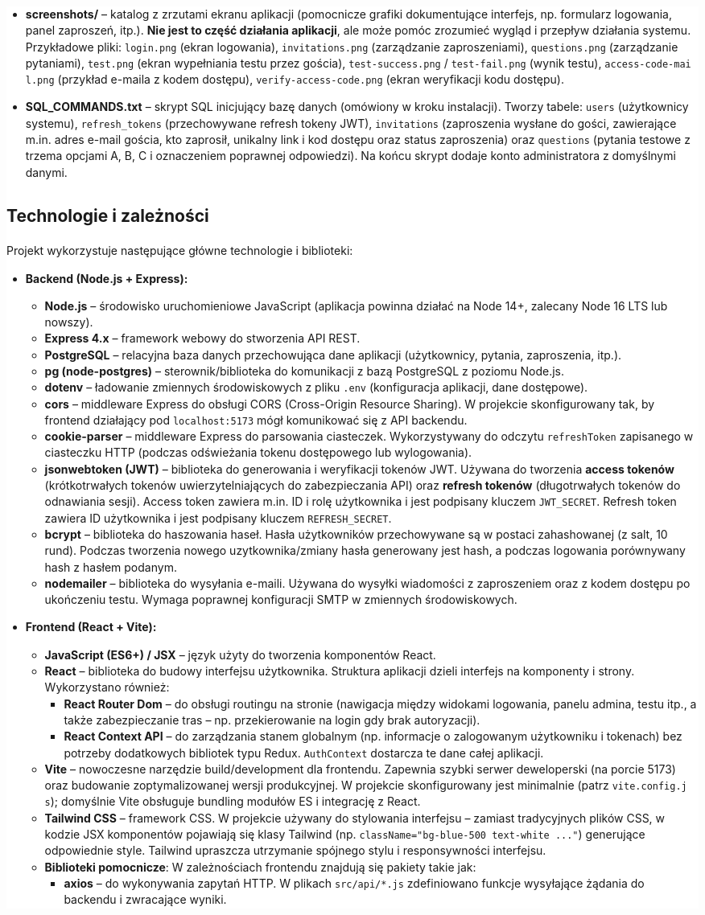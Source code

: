- **screenshots/** – katalog z zrzutami ekranu aplikacji (pomocnicze grafiki dokumentujące interfejs, np. formularz logowania, panel zaproszeń, itp.). **Nie jest to część działania aplikacji**, ale może pomóc zrozumieć wygląd i przepływ działania systemu. Przykładowe pliki: `login.png` (ekran logowania), `invitations.png` (zarządzanie zaproszeniami), `questions.png` (zarządzanie pytaniami), `test.png` (ekran wypełniania testu przez gościa), `test-success.png` / `test-fail.png` (wynik testu), `access-code-mail.png` (przykład e-maila z kodem dostępu), `verify-access-code.png` (ekran weryfikacji kodu dostępu).

- **SQL_COMMANDS.txt** – skrypt SQL inicjujący bazę danych (omówiony w kroku instalacji). Tworzy tabele: `users` (użytkownicy systemu), `refresh_tokens` (przechowywane refresh tokeny JWT), `invitations` (zaproszenia wysłane do gości, zawierające m.in. adres e-mail gościa, kto zaprosił, unikalny link i kod dostępu oraz status zaproszenia) oraz `questions` (pytania testowe z trzema opcjami A, B, C i oznaczeniem poprawnej odpowiedzi). Na końcu skrypt dodaje konto administratora z domyślnymi danymi. 

## Technologie i zależności

Projekt wykorzystuje następujące główne technologie i biblioteki:

- **Backend (Node.js + Express):**
  - **Node.js** – środowisko uruchomieniowe JavaScript (aplikacja powinna działać na Node 14+, zalecany Node 16 LTS lub nowszy).
  - **Express 4.x** – framework webowy do stworzenia API REST.
  - **PostgreSQL** – relacyjna baza danych przechowująca dane aplikacji (użytkownicy, pytania, zaproszenia, itp.).
  - **pg (node-postgres)** – sterownik/biblioteka do komunikacji z bazą PostgreSQL z poziomu Node.js.
  - **dotenv** – ładowanie zmiennych środowiskowych z pliku `.env` (konfiguracja aplikacji, dane dostępowe).
  - **cors** – middleware Express do obsługi CORS (Cross-Origin Resource Sharing). W projekcie skonfigurowany tak, by frontend działający pod `localhost:5173` mógł komunikować się z API backendu.
  - **cookie-parser** – middleware Express do parsowania ciasteczek. Wykorzystywany do odczytu `refreshToken` zapisanego w ciasteczku HTTP (podczas odświeżania tokenu dostępowego lub wylogowania).
  - **jsonwebtoken (JWT)** – biblioteka do generowania i weryfikacji tokenów JWT. Używana do tworzenia **access tokenów** (krótkotrwałych tokenów uwierzytelniających do zabezpieczania API) oraz **refresh tokenów** (długotrwałych tokenów do odnawiania sesji). Access token zawiera m.in. ID i rolę użytkownika i jest podpisany kluczem `JWT_SECRET`. Refresh token zawiera ID użytkownika i jest podpisany kluczem `REFRESH_SECRET`.
  - **bcrypt** – biblioteka do haszowania haseł. Hasła użytkowników przechowywane są w postaci zahashowanej (z salt, 10 rund). Podczas tworzenia nowego uzytkownika/zmiany hasła generowany jest hash, a podczas logowania porównywany hash z hasłem podanym.
  - **nodemailer** – biblioteka do wysyłania e-maili. Używana do wysyłki wiadomości z zaproszeniem oraz z kodem dostępu po ukończeniu testu. Wymaga poprawnej konfiguracji SMTP w zmiennych środowiskowych.

- **Frontend (React + Vite):**
  - **JavaScript (ES6+) / JSX** – język użyty do tworzenia komponentów React.
  - **React** – biblioteka do budowy interfejsu użytkownika. Struktura aplikacji dzieli interfejs na komponenty i strony. Wykorzystano również:
    - **React Router Dom** – do obsługi routingu na stronie (nawigacja między widokami logowania, panelu admina, testu itp., a także zabezpieczanie tras – np. przekierowanie na login gdy brak autoryzacji).
    - **React Context API** – do zarządzania stanem globalnym (np. informacje o zalogowanym użytkowniku i tokenach) bez potrzeby dodatkowych bibliotek typu Redux. `AuthContext` dostarcza te dane całej aplikacji.
  - **Vite** – nowoczesne narzędzie build/development dla frontendu. Zapewnia szybki serwer deweloperski (na porcie 5173) oraz budowanie zoptymalizowanej wersji produkcyjnej. W projekcie skonfigurowany jest minimalnie (patrz `vite.config.js`); domyślnie Vite obsługuje bundling modułów ES i integrację z React.
  - **Tailwind CSS** – framework CSS. W projekcie używany do stylowania interfejsu – zamiast tradycyjnych plików CSS, w kodzie JSX komponentów pojawiają się klasy Tailwind (np. `className="bg-blue-500 text-white ..."`) generujące odpowiednie style. Tailwind upraszcza utrzymanie spójnego stylu i responsywności interfejsu.
  - **Biblioteki pomocnicze**: W zależnościach frontendu znajdują się pakiety takie jak:
    - **axios** – do wykonywania zapytań HTTP. W plikach `src/api/*.js` zdefiniowano funkcje wysyłające żądania do backendu i zwracające wyniki.